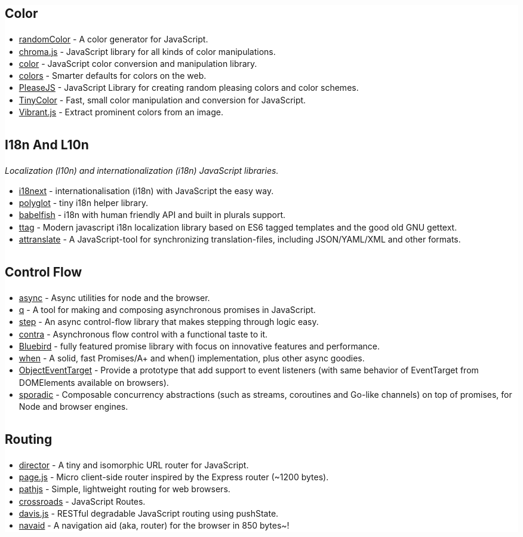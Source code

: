 ## Color

* [randomColor](https://github.com/davidmerfield/randomColor) - A color generator for JavaScript.
* [chroma.js](https://github.com/gka/chroma.js) - JavaScript library for all kinds of color manipulations.
* [color](https://github.com/Qix-/color) - JavaScript color conversion and manipulation library.
* [colors](https://github.com/mrmrs/colors) - Smarter defaults for colors on the web.
* [PleaseJS](https://github.com/Fooidge/PleaseJS) - JavaScript Library for creating random pleasing colors and color schemes.
* [TinyColor](https://github.com/bgrins/TinyColor) - Fast, small color manipulation and conversion for JavaScript.
* [Vibrant.js](https://github.com/jariz/vibrant.js/) - Extract prominent colors from an image.

## I18n And L10n
*Localization (l10n) and internationalization (i18n) JavaScript libraries.*

* [i18next](https://github.com/i18next/i18next) - internationalisation (i18n) with JavaScript the easy way.
* [polyglot](https://github.com/airbnb/polyglot.js) - tiny i18n helper library.
* [babelfish](https://github.com/nodeca/babelfish/) - i18n with human friendly API and built in plurals support.
* [ttag](https://github.com/ttag-org/ttag) - Modern javascript i18n localization library based on ES6 tagged templates and the good old GNU gettext.
* [attranslate](https://github.com/fkirc/attranslate) - A JavaScript-tool for synchronizing translation-files, including JSON/YAML/XML and other formats.

## Control Flow

* [async](https://github.com/caolan/async) - Async utilities for node and the browser.
* [q](https://github.com/kriskowal/q) - A tool for making and composing asynchronous promises in JavaScript.
* [step](https://github.com/creationix/step/) - An async control-flow library that makes stepping through logic easy.
* [contra](https://github.com/bevacqua/contra/) - Asynchronous flow control with a functional taste to it.
* [Bluebird](https://github.com/petkaantonov/bluebird/) - fully featured promise library with focus on innovative features and performance.
* [when](https://github.com/cujojs/when) - A solid, fast Promises/A+ and when() implementation, plus other async goodies.
* [ObjectEventTarget](https://github.com/gartz/ObjectEventTarget) - Provide a prototype that add support to event listeners (with same behavior of EventTarget from DOMElements available on browsers).
* [sporadic](https://github.com/marcoonroad/sporadic) - Composable concurrency abstractions (such as streams, coroutines and Go-like channels) on top of promises, for Node and browser engines.


## Routing

* [director](https://github.com/flatiron/director) - A tiny and isomorphic URL router for JavaScript.
* [page.js](https://github.com/visionmedia/page.js) - Micro client-side router inspired by the Express router (~1200 bytes).
* [pathjs](https://github.com/mtrpcic/pathjs) - Simple, lightweight routing for web browsers.
* [crossroads](https://github.com/millermedeiros/crossroads.js) - JavaScript Routes.
* [davis.js](https://github.com/olivernn/davis.js) - RESTful degradable JavaScript routing using pushState.
* [navaid](https://github.com/lukeed/navaid) - A navigation aid (aka, router) for the browser in 850 bytes~!
